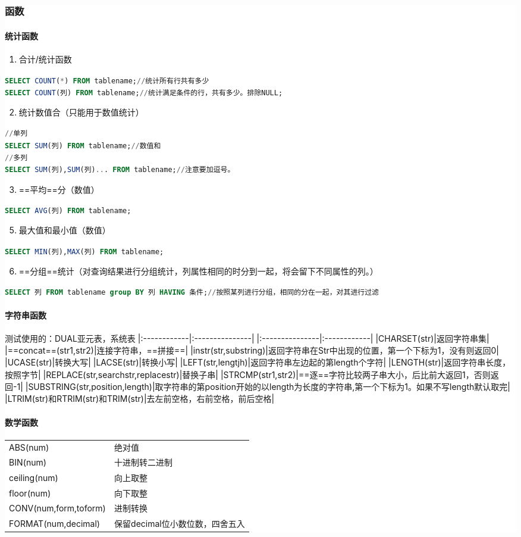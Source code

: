
### 函数

#### 统计函数
1. 合计/统计函数
```sql
SELECT COUNT(*) FROM tablename;//统计所有行共有多少
SELECT COUNT(列) FROM tablename;//统计满足条件的行，共有多少。排除NULL;
```
2. 统计数值合（只能用于数值统计）
```sql
//单列
SELECT SUM(列) FROM tablename;//数值和
//多列
SELECT SUM(列),SUM(列)... FROM tablename;//注意要加逗号。
```
3. ==平均==分（数值）
```sql
SELECT AVG(列) FROM tablename;
```
5. 最大值和最小值（数值）
```sql
SELECT MIN(列),MAX(列) FROM tablename;
```

6. ==分组==统计（对查询结果进行分组统计，列属性相同的时分到一起，将会留下不同属性的列。）
```sql
SELECT 列 FROM tablename group BY 列 HAVING 条件;//按照某列进行分组，相同的分在一起，对其进行过滤
```

#### 字符串函数

测试使用的：DUAL亚元表，系统表
|:------------|:---------------|
|:---------------|:------------|
|CHARSET(str)|返回字符串集|
|==concat==(str1,str2)|连接字符串，==拼接==|
|instr(str,substring)|返回字符串在Str中出现的位置，第一个下标为1，没有则返回0|
|UCASE(str)|转换大写|
|LACSE(str)|转换小写|
|LEFT(str,lengtjh)|返回字符串左边起的第length个字符|
|LENGTH(str)|返回字符串长度，按照字节|
|REPLACE(str,searchstr,replacestr)|替换子串|
|STRCMP(str1,str2)|==逐==字符比较两子串大小，后比前大返回1，否则返回-1|
|SUBSTRING(str,position,length)|取字符串的第position开始的以length为长度的字符串,第一个下标为1。如果不写length默认取完|
|LTRIM(str)和RTRIM(str)和TRIM(str)|去左前空格，右前空格，前后空格|

#### 数学函数
|       |            |
|:--------|:----------|
|ABS(num)|绝对值|
|BIN(num)|十进制转二进制|
|ceiling(num)|向上取整|
|floor(num)|向下取整|
|CONV(num,form,toform)|进制转换|
|FORMAT(num,decimal)|保留decimal位小数位数，四舍五入|